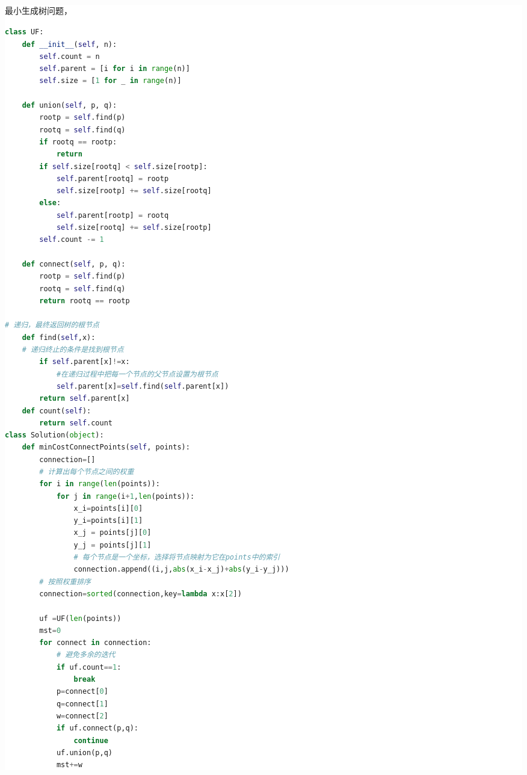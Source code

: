 最小生成树问题，

```python
class UF:
    def __init__(self, n):
        self.count = n
        self.parent = [i for i in range(n)]
        self.size = [1 for _ in range(n)]

    def union(self, p, q):
        rootp = self.find(p)
        rootq = self.find(q)
        if rootq == rootp:
            return
        if self.size[rootq] < self.size[rootp]:
            self.parent[rootq] = rootp
            self.size[rootp] += self.size[rootq]
        else:
            self.parent[rootp] = rootq
            self.size[rootq] += self.size[rootp]
        self.count -= 1

    def connect(self, p, q):
        rootp = self.find(p)
        rootq = self.find(q)
        return rootq == rootp

# 递归，最终返回树的根节点
	def find(self,x):
    # 递归终止的条件是找到根节点
		if self.parent[x]!=x:
        	#在递归过程中把每一个节点的父节点设置为根节点
			self.parent[x]=self.find(self.parent[x])
    	return self.parent[x]
    def count(self):
        return self.count
class Solution(object):
    def minCostConnectPoints(self, points):
        connection=[]
        # 计算出每个节点之间的权重
        for i in range(len(points)):
            for j in range(i+1,len(points)):
                x_i=points[i][0]
                y_i=points[i][1]
                x_j = points[j][0]
                y_j = points[j][1]
                # 每个节点是一个坐标，选择将节点映射为它在points中的索引
                connection.append((i,j,abs(x_i-x_j)+abs(y_i-y_j)))
        # 按照权重排序
        connection=sorted(connection,key=lambda x:x[2])

        uf =UF(len(points))
        mst=0
        for connect in connection:
            # 避免多余的迭代
            if uf.count==1:
                break
            p=connect[0]
            q=connect[1]
            w=connect[2]
            if uf.connect(p,q):
                continue
            uf.union(p,q)
            mst+=w
```